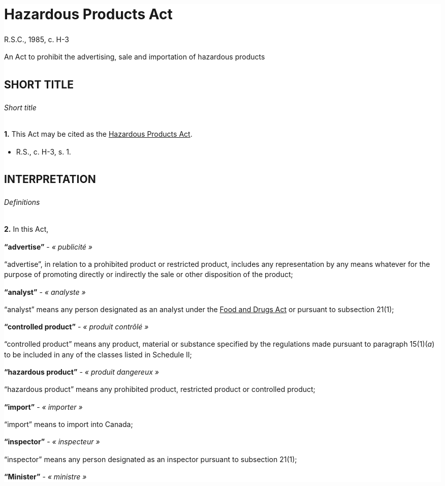 # Hazardous Products Act

R.S.C., 1985, c. H-3

An Act to prohibit the advertising, sale and importation of hazardous products

## SHORT TITLE

###### Short title

**1.** This Act may be cited as the [Hazardous Products Act](/canada/eng/acts/H/H-3.md).

  * R.S., c. H-3, s. 1.

## INTERPRETATION

###### Definitions

**2.** In this Act,

**“advertise”** - _« publicité »_

    

“advertise”, in relation to a prohibited product or restricted product, includes any representation by any means whatever for the purpose of promoting directly or indirectly the sale or other disposition of the product;

**“analyst”** - _« analyste »_

    

“analyst” means any person designated as an analyst under the [Food and Drugs Act](/canada/eng/acts/F/F-27.md) or pursuant to subsection 21(1);

**“controlled product”** - _« produit contrôlé »_

    

“controlled product” means any product, material or substance specified by the regulations made pursuant to paragraph 15(1)(_a_) to be included in any of the classes listed in Schedule II;

**“hazardous product”** - _« produit dangereux »_

    

“hazardous product” means any prohibited product, restricted product or controlled product;

**“import”** - _« importer »_

    

“import” means to import into Canada;

**“inspector”** - _« inspecteur »_

    

“inspector” means any person designated as an inspector pursuant to subsection 21(1);

**“Minister”** - _« ministre »_

    